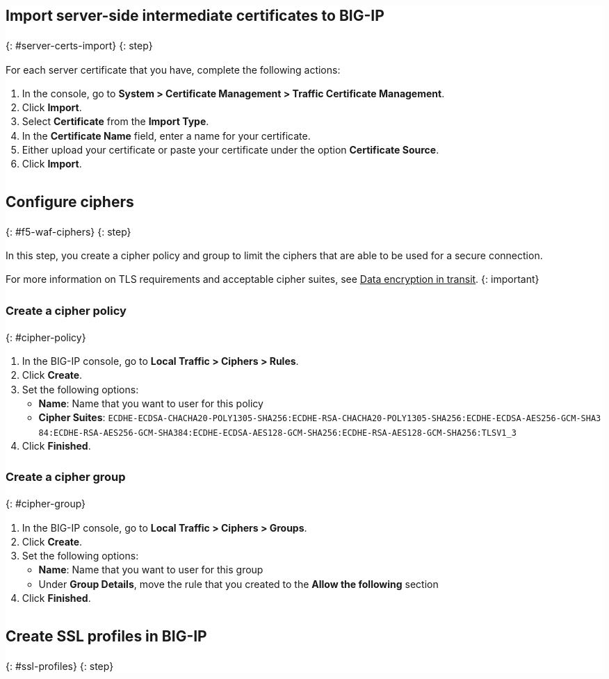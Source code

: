 ## Import server-side intermediate certificates to BIG-IP
{: #server-certs-import}
{: step}

For each server certificate that you have, complete the following actions:

1. In the console, go to **System > Certificate Management > Traffic Certificate Management**.
1. Click **Import**.
1. Select **Certificate** from the **Import Type**.
1. In the **Certificate Name** field, enter a name for your certificate.
1. Either upload your certificate or paste your certificate under the option **Certificate Source**.
1. Click **Import**.

## Configure ciphers
{: #f5-waf-ciphers}
{: step}

In this step, you create a cipher policy and group to limit the ciphers that are able to be used for a secure connection.

For more information on TLS requirements and acceptable cipher suites, see [Data encryption in transit](/docs/framework-financial-services?topic=framework-financial-services-vpc-architecture-encryption-in-transit).
{: important}

### Create a cipher policy
{: #cipher-policy}

1. In the BIG-IP console, go to **Local Traffic > Ciphers > Rules**.
1. Click **Create**.
1. Set the following options:
   * **Name**: Name that you want to user for this policy
   * **Cipher Suites**: `ECDHE-ECDSA-CHACHA20-POLY1305-SHA256:ECDHE-RSA-CHACHA20-POLY1305-SHA256:ECDHE-ECDSA-AES256-GCM-SHA384:ECDHE-RSA-AES256-GCM-SHA384:ECDHE-ECDSA-AES128-GCM-SHA256:ECDHE-RSA-AES128-GCM-SHA256:TLSV1_3`
1. Click **Finished**.

### Create a cipher group
{: #cipher-group}

1. In the BIG-IP console, go to **Local Traffic > Ciphers > Groups**.
1. Click **Create**.
1. Set the following options:
   * **Name**: Name that you want to user for this group
   * Under **Group Details**, move the rule that you created to the **Allow the following** section
1. Click **Finished**.

## Create SSL profiles in BIG-IP
{: #ssl-profiles}
{: step}
